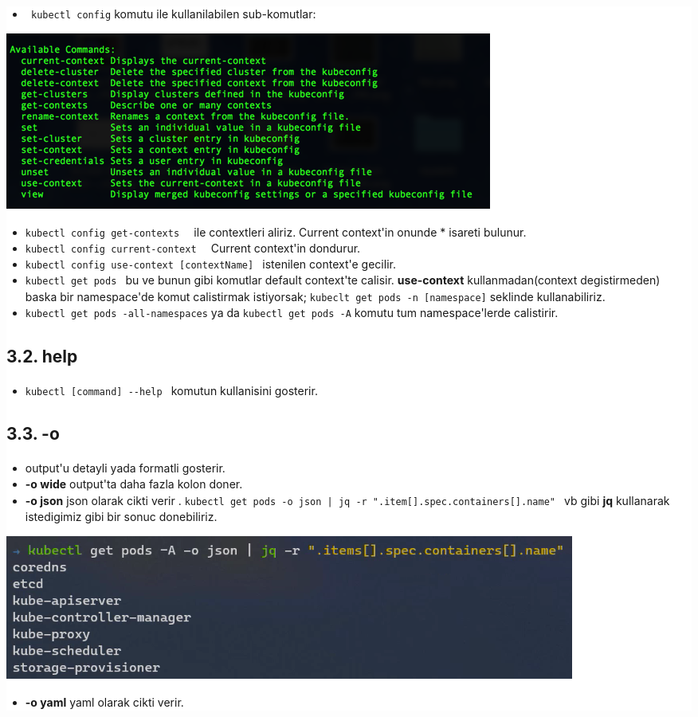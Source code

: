 
- ``` kubectl config``` komutu ile kullanilabilen sub-komutlar:

![img.png](images/kubernetes/config1.png)

- ```kubectl config get-contexts  ``` ile contextleri aliriz. Current context'in onunde * isareti bulunur.
- ```kubectl config current-context  ``` Current context'in dondurur.
- ```kubectl config use-context [contextName] ``` istenilen context'e gecilir.
- ```kubectl get pods ``` bu ve bunun gibi komutlar default context'te calisir. **use-context** kullanmadan(context
  degistirmeden) baska bir namespace'de komut calistirmak istiyorsak; ```kubeclt get pods -n [namespace]``` seklinde
  kullanabiliriz.
- ```kubectl get pods -all-namespaces``` ya da  ```kubectl get pods -A``` komutu tum namespace'lerde calistirir.

## 3.2. help

- ```kubectl [command] --help ``` komutun kullanisini gosterir.

## 3.3. -o

- output'u detayli yada formatli gosterir.
- **-o wide** output'ta daha fazla kolon doner.
- **-o json** json olarak cikti verir . ```kubectl get pods -o json | jq -r ".item[].spec.containers[].name" ``` vb
  gibi **jq** kullanarak istedigimiz gibi bir sonuc donebiliriz.

![img.png](images/kubernetes/kubectl-o-json.png)

- **-o yaml** yaml olarak cikti verir.
